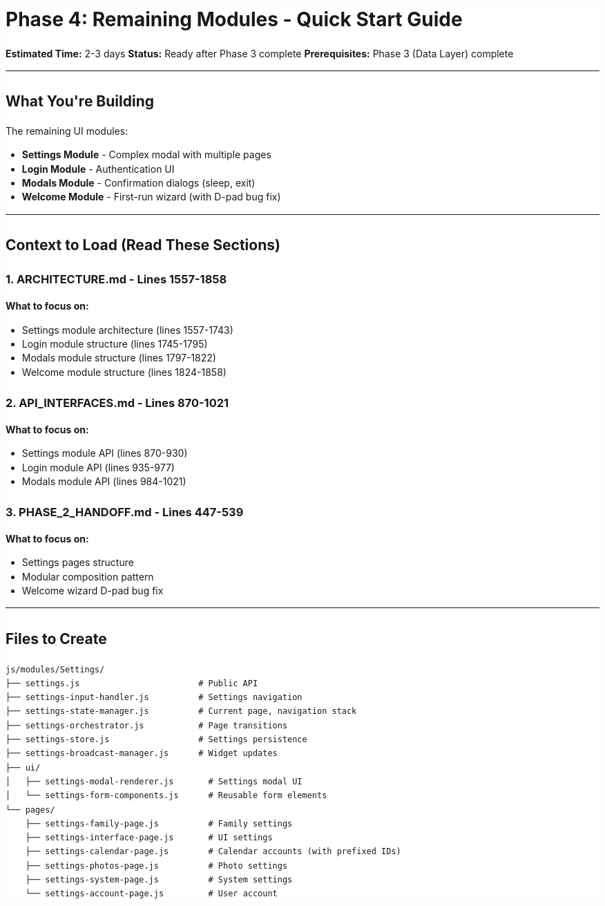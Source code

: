 # Phase 4: Remaining Modules - Quick Start Guide

**Estimated Time:** 2-3 days
**Status:** Ready after Phase 3 complete
**Prerequisites:** Phase 3 (Data Layer) complete

---

## What You're Building

The remaining UI modules:
- **Settings Module** - Complex modal with multiple pages
- **Login Module** - Authentication UI
- **Modals Module** - Confirmation dialogs (sleep, exit)
- **Welcome Module** - First-run wizard (with D-pad bug fix)

---

## Context to Load (Read These Sections)

### 1. ARCHITECTURE.md - Lines 1557-1858
**What to focus on:**
- Settings module architecture (lines 1557-1743)
- Login module structure (lines 1745-1795)
- Modals module structure (lines 1797-1822)
- Welcome module structure (lines 1824-1858)

### 2. API_INTERFACES.md - Lines 870-1021
**What to focus on:**
- Settings module API (lines 870-930)
- Login module API (lines 935-977)
- Modals module API (lines 984-1021)

### 3. PHASE_2_HANDOFF.md - Lines 447-539
**What to focus on:**
- Settings pages structure
- Modular composition pattern
- Welcome wizard D-pad bug fix

---

## Files to Create

```
js/modules/Settings/
├── settings.js                        # Public API
├── settings-input-handler.js          # Settings navigation
├── settings-state-manager.js          # Current page, navigation stack
├── settings-orchestrator.js           # Page transitions
├── settings-store.js                  # Settings persistence
├── settings-broadcast-manager.js      # Widget updates
├── ui/
│   ├── settings-modal-renderer.js       # Settings modal UI
│   └── settings-form-components.js      # Reusable form elements
└── pages/
    ├── settings-family-page.js          # Family settings
    ├── settings-interface-page.js       # UI settings
    ├── settings-calendar-page.js        # Calendar accounts (with prefixed IDs)
    ├── settings-photos-page.js          # Photo settings
    ├── settings-system-page.js          # System settings
    └── settings-account-page.js         # User account

```